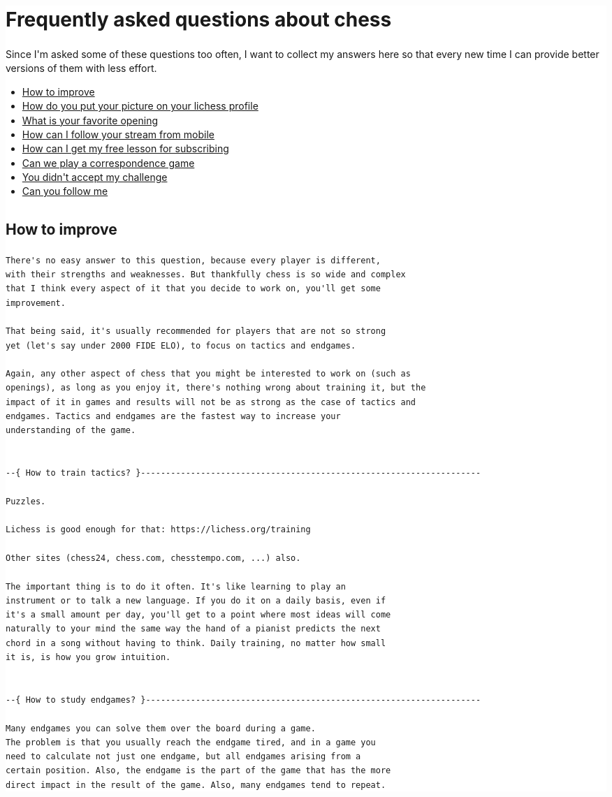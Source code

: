 # Frequently asked questions about chess

Since I'm asked some of these questions too often, I want to collect my answers here so that every new time I can provide better versions of them with less effort.

 - [How to improve](#how-to-improve)
 - [How do you put your picture on your lichess profile](#how-do-you-put-your-picture-on-your-lichess-profile)
 - [What is your favorite opening](#what-is-your-favorite-opening)
 - [How can I follow your stream from mobile](#how-can-i-follow-your-stream-from-mobile)
 - [How can I get my free lesson for subscribing](#how-can-i-get-my-free-lesson-for-subscribing)
 - [Can we play a correspondence game](#can-we-play-a-correspondence-game)
 - [You didn't accept my challenge](#you-didnt-accept-my-challenge)
 - [Can you follow me](#can-you-follow-me)

## How to improve

    There's no easy answer to this question, because every player is different,
    with their strengths and weaknesses. But thankfully chess is so wide and complex
    that I think every aspect of it that you decide to work on, you'll get some
    improvement.
    
    That being said, it's usually recommended for players that are not so strong
    yet (let's say under 2000 FIDE ELO), to focus on tactics and endgames.
    
    Again, any other aspect of chess that you might be interested to work on (such as
    openings), as long as you enjoy it, there's nothing wrong about training it, but the
    impact of it in games and results will not be as strong as the case of tactics and
    endgames. Tactics and endgames are the fastest way to increase your
    understanding of the game.
    
    
    --{ How to train tactics? }--------------------------------------------------------------------
    
    Puzzles.
    
    Lichess is good enough for that: https://lichess.org/training
    
    Other sites (chess24, chess.com, chesstempo.com, ...) also.
    
    The important thing is to do it often. It's like learning to play an
    instrument or to talk a new language. If you do it on a daily basis, even if
    it's a small amount per day, you'll get to a point where most ideas will come
    naturally to your mind the same way the hand of a pianist predicts the next
    chord in a song without having to think. Daily training, no matter how small
    it is, is how you grow intuition.
    
    
    --{ How to study endgames? }-------------------------------------------------------------------
    
    Many endgames you can solve them over the board during a game.
    The problem is that you usually reach the endgame tired, and in a game you
    need to calculate not just one endgame, but all endgames arising from a
    certain position. Also, the endgame is the part of the game that has the more
    direct impact in the result of the game. Also, many endgames tend to repeat.
    